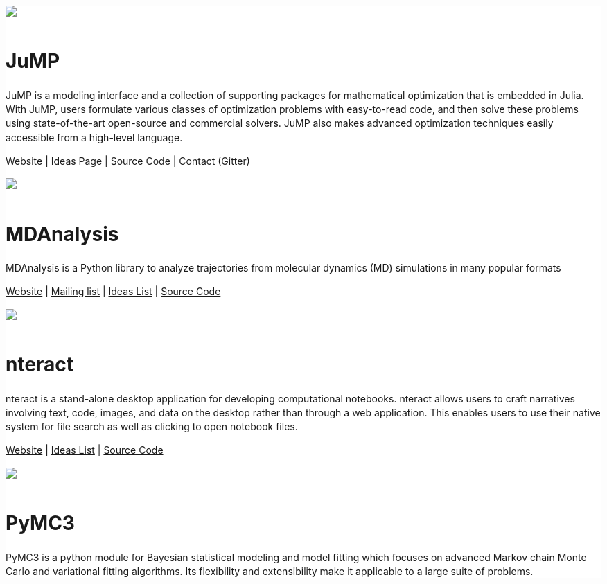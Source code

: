    <tr>
   <td>
     <img width="300px" src="img/jump.png">
   </td>
   <td>
      <h1>JuMP</h1>
      <p>JuMP is a modeling interface and a collection of supporting packages for mathematical optimization that is embedded in Julia. With JuMP, users formulate various classes of optimization problems with easy-to-read code, and then solve these problems using state-of-the-art open-source and commercial solvers. JuMP also makes advanced optimization techniques easily accessible from a high-level language. </p>
      <p>
        <a href="http://www.juliaopt.org">Website</a> | <a href ="https://github.com/JuliaOpt/GSOC2019/blob/master/ideas-list.md"> Ideas Page | <a href="https://github.com/JuliaOpt/JuMP.jl">Source Code</a> | <a href="https://gitter.im/JuliaOpt/JuMP-dev">Contact (Gitter)</a>
      </p>
   </td>
 </tr>
  <tr>
    <td>
      <img width="300px" src="img/mdanalysis.png" />
    </td>
    <td>
       <h1>MDAnalysis</h1>
       <p>MDAnalysis is a Python library to analyze trajectories from molecular dynamics (MD) simulations in many popular formats</p>
       <p>
         <a href="https://www.mdanalysis.org/">Website</a> | <a href="https://groups.google.com/forum/#!forum/mdnalysis-devel">Mailing list</a> | <a href="https://github.com/MDAnalysis/mdanalysis/wiki/GSoC-2019-Project-Ideas">Ideas List</a> | <a href="https://github.com/MDAnalysis/mdanalysis">Source Code</a>
       </p>
    </td>
  </tr>
 <tr>
   <td>
     <img width="300px" src="img/nteract.png">
   </td>
   <td>
      <h1>nteract</h1>
      <p>nteract is a stand-alone desktop application for developing computational notebooks. nteract allows users to craft narratives involving text, code, images, and data on the desktop rather than through a web application. This enables users to use their native system for file search as well as clicking to open notebook files.</p>
      <p>
        <a href="https://nteract.io/">Website</a> | <a href="https://github.com/nteract/nteract/wiki/GSoC-2019-Ideas">Ideas List</a> | <a href="https://github.com/nteract/nteract">Source Code</a>
      </p>
   </td>
 </tr>
  <tr>
    <td>
      <img width="300px" src="img/pymc3-logo.png">
    </td>
    <td>
       <h1>PyMC3</h1>
       <p>PyMC3 is a python module for Bayesian statistical modeling and model fitting which focuses on advanced Markov chain Monte Carlo and variational fitting algorithms. Its flexibility and extensibility make it applicable to a large suite of problems.</p>
       <p>